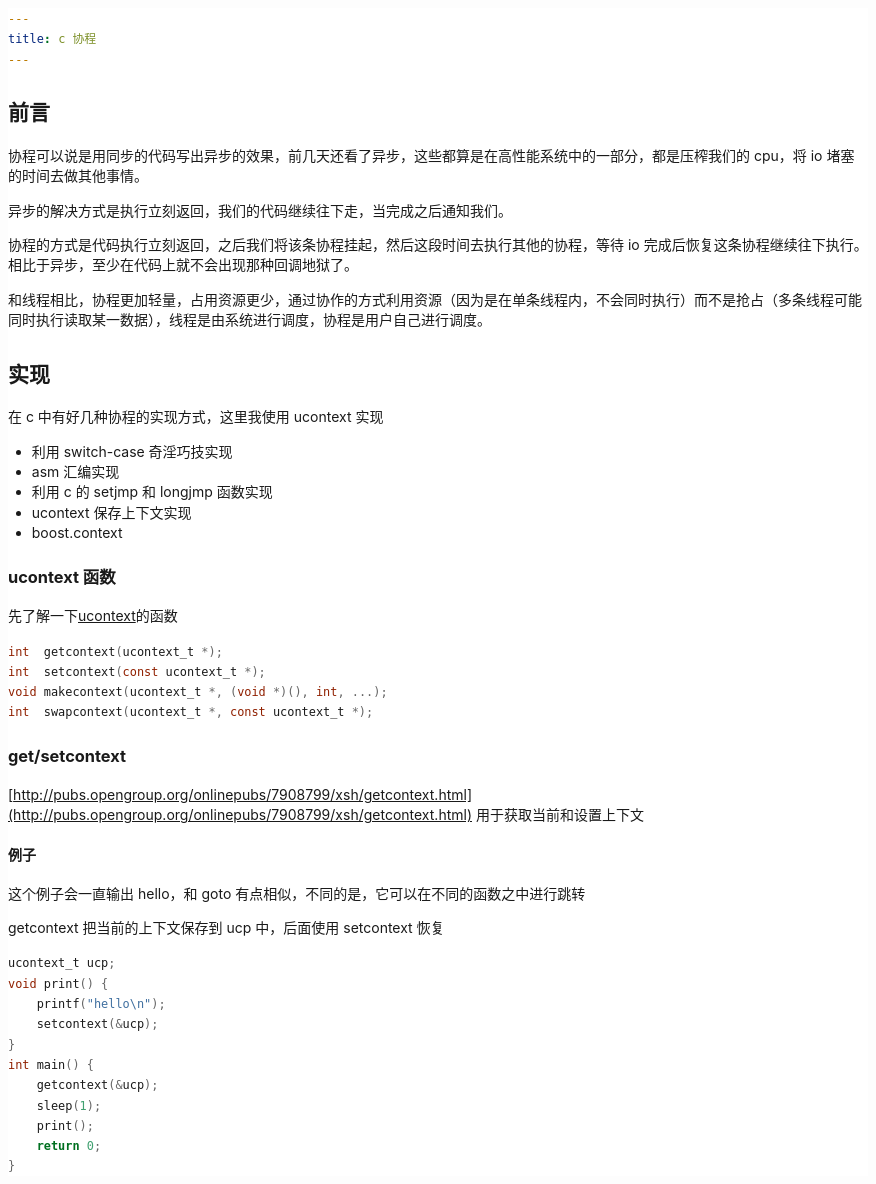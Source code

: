 ```yaml
---
title: c 协程
---
```


## 前言

协程可以说是用同步的代码写出异步的效果，前几天还看了异步，这些都算是在高性能系统中的一部分，都是压榨我们的 cpu，将 io 堵塞的时间去做其他事情。

异步的解决方式是执行立刻返回，我们的代码继续往下走，当完成之后通知我们。

协程的方式是代码执行立刻返回，之后我们将该条协程挂起，然后这段时间去执行其他的协程，等待 io 完成后恢复这条协程继续往下执行。相比于异步，至少在代码上就不会出现那种回调地狱了。

和线程相比，协程更加轻量，占用资源更少，通过协作的方式利用资源（因为是在单条线程内，不会同时执行）而不是抢占（多条线程可能同时执行读取某一数据），线程是由系统进行调度，协程是用户自己进行调度。

## 实现

在 c 中有好几种协程的实现方式，这里我使用 ucontext 实现

- 利用 switch-case 奇淫巧技实现
- asm 汇编实现
- 利用 c 的 setjmp 和 longjmp 函数实现
- ucontext 保存上下文实现
- boost.context

### ucontext 函数

先了解一下[ucontext](http://pubs.opengroup.org/onlinepubs/7908799/xsh/ucontext.h.html)的函数

```c
int  getcontext(ucontext_t *);
int  setcontext(const ucontext_t *);
void makecontext(ucontext_t *, (void *)(), int, ...);
int  swapcontext(ucontext_t *, const ucontext_t *);
```

### get/setcontext

[http://pubs.opengroup.org/onlinepubs/7908799/xsh/getcontext.html](http://pubs.opengroup.org/onlinepubs/7908799/xsh/getcontext.html)
用于获取当前和设置上下文

#### 例子

这个例子会一直输出 hello，和 goto 有点相似，不同的是，它可以在不同的函数之中进行跳转

getcontext 把当前的上下文保存到 ucp 中，后面使用 setcontext 恢复

```c
ucontext_t ucp;
void print() {
    printf("hello\n");
    setcontext(&ucp);
}
int main() {
    getcontext(&ucp);
    sleep(1);
    print();
    return 0;
}
```
